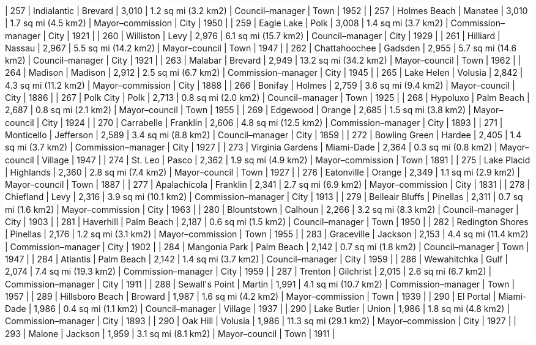 | 257 | Indialantic | Brevard | 3,010 | 1.2 sq mi (3.2 km2) | Council–manager | Town | 1952 |
| 257 | Holmes Beach | Manatee | 3,010 | 1.7 sq mi (4.5 km2) | Mayor–commission | City | 1950 |
| 259 | Eagle Lake | Polk | 3,008 | 1.4 sq mi (3.7 km2) | Commission–manager | City | 1921 |
| 260 | Williston | Levy | 2,976 | 6.1 sq mi (15.7 km2) | Council–manager | City | 1929 |
| 261 | Hilliard | Nassau | 2,967 | 5.5 sq mi (14.2 km2) | Mayor–council | Town | 1947 |
| 262 | Chattahoochee | Gadsden | 2,955 | 5.7 sq mi (14.6 km2) | Council–manager | City | 1921 |
| 263 | Malabar | Brevard | 2,949 | 13.2 sq mi (34.2 km2) | Mayor–council | Town | 1962 |
| 264 | Madison | Madison | 2,912 | 2.5 sq mi (6.7 km2) | Commission–manager | City | 1945 |
| 265 | Lake Helen | Volusia | 2,842 | 4.3 sq mi (11.2 km2) | Mayor–commission | City | 1888 |
| 266 | Bonifay | Holmes | 2,759 | 3.6 sq mi (9.4 km2) | Mayor–council | City | 1886 |
| 267 | Polk City | Polk | 2,713 | 0.8 sq mi (2.0 km2) | Council–manager | Town | 1925 |
| 268 | Hypoluxo | Palm Beach | 2,687 | 0.8 sq mi (2.1 km2) | Mayor–council | Town | 1955 |
| 269 | Edgewood | Orange | 2,685 | 1.5 sq mi (3.8 km2) | Mayor–council | City | 1924 |
| 270 | Carrabelle | Franklin | 2,606 | 4.8 sq mi (12.5 km2) | Commission–manager | City | 1893 |
| 271 | Monticello | Jefferson | 2,589 | 3.4 sq mi (8.8 km2) | Council–manager | City | 1859 |
| 272 | Bowling Green | Hardee | 2,405 | 1.4 sq mi (3.7 km2) | Commission–manager | City | 1927 |
| 273 | Virginia Gardens | Miami-Dade | 2,364 | 0.3 sq mi (0.8 km2) | Mayor–council | Village | 1947 |
| 274 | St. Leo | Pasco | 2,362 | 1.9 sq mi (4.9 km2) | Mayor–commission | Town | 1891 |
| 275 | Lake Placid | Highlands | 2,360 | 2.8 sq mi (7.4 km2) | Mayor–council | Town | 1927 |
| 276 | Eatonville | Orange | 2,349 | 1.1 sq mi (2.9 km2) | Mayor–council | Town | 1887 |
| 277 | Apalachicola | Franklin | 2,341 | 2.7 sq mi (6.9 km2) | Mayor–commission | City | 1831 |
| 278 | Chiefland | Levy | 2,316 | 3.9 sq mi (10.1 km2) | Commission–manager | City | 1913 |
| 279 | Belleair Bluffs | Pinellas | 2,311 | 0.7 sq mi (1.6 km2) | Mayor–commission | City | 1963 |
| 280 | Blountstown | Calhoun | 2,266 | 3.2 sq mi (8.3 km2) | Council–manager | City | 1903 |
| 281 | Haverhill | Palm Beach | 2,187 | 0.6 sq mi (1.5 km2) | Council–manager | Town | 1950 |
| 282 | Redington Shores | Pinellas | 2,176 | 1.2 sq mi (3.1 km2) | Mayor–commission | Town | 1955 |
| 283 | Graceville | Jackson | 2,153 | 4.4 sq mi (11.4 km2) | Commission–manager | City | 1902 |
| 284 | Mangonia Park | Palm Beach | 2,142 | 0.7 sq mi (1.8 km2) | Council–manager | Town | 1947 |
| 284 | Atlantis | Palm Beach | 2,142 | 1.4 sq mi (3.7 km2) | Council–manager | City | 1959 |
| 286 | Wewahitchka | Gulf | 2,074 | 7.4 sq mi (19.3 km2) | Commission–manager | City | 1959 |
| 287 | Trenton | Gilchrist | 2,015 | 2.6 sq mi (6.7 km2) | Commission–manager | City | 1911 |
| 288 | Sewall's Point | Martin | 1,991 | 4.1 sq mi (10.7 km2) | Commission–manager | Town | 1957 |
| 289 | Hillsboro Beach | Broward | 1,987 | 1.6 sq mi (4.2 km2) | Mayor–commission | Town | 1939 |
| 290 | El Portal | Miami-Dade | 1,986 | 0.4 sq mi (1.1 km2) | Council–manager | Village | 1937 |
| 290 | Lake Butler | Union | 1,986 | 1.8 sq mi (4.8 km2) | Commission–manager | City | 1893 |
| 290 | Oak Hill | Volusia | 1,986 | 11.3 sq mi (29.1 km2) | Mayor–commission | City | 1927 |
| 293 | Malone | Jackson | 1,959 | 3.1 sq mi (8.1 km2) | Mayor–council | Town | 1911 |
